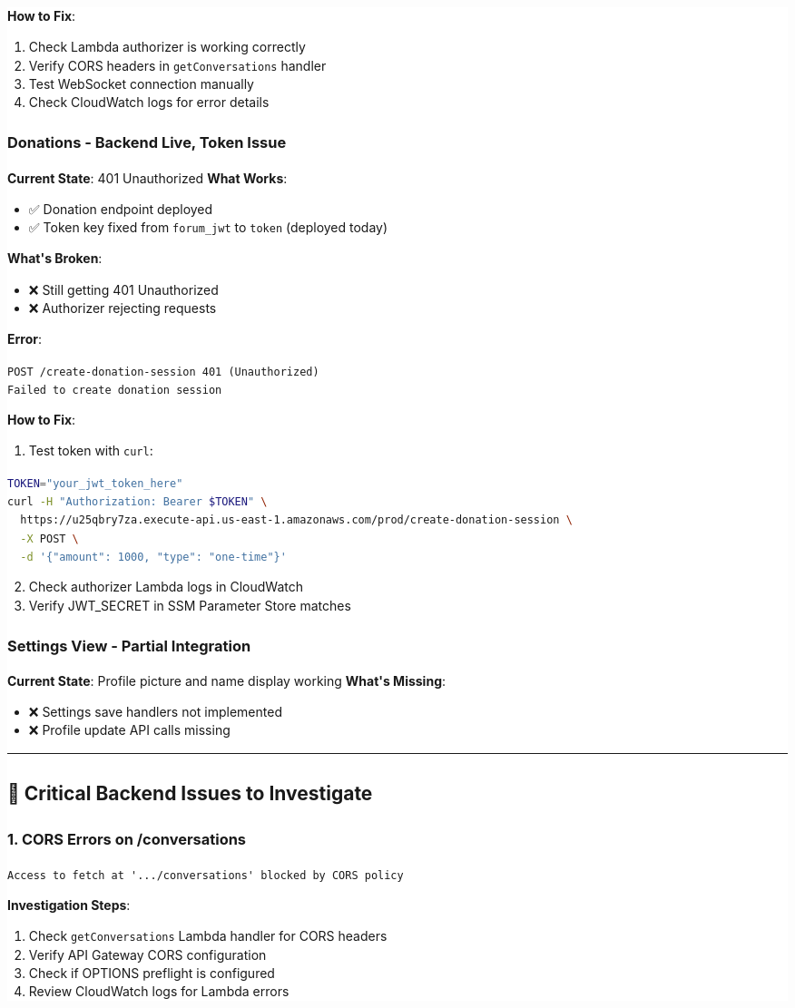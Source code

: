 **How to Fix**:
1. Check Lambda authorizer is working correctly
2. Verify CORS headers in `getConversations` handler
3. Test WebSocket connection manually
4. Check CloudWatch logs for error details

### **Donations** - Backend Live, Token Issue
**Current State**: 401 Unauthorized
**What Works**:
- ✅ Donation endpoint deployed
- ✅ Token key fixed from `forum_jwt` to `token` (deployed today)

**What's Broken**:
- ❌ Still getting 401 Unauthorized
- ❌ Authorizer rejecting requests

**Error**:
```
POST /create-donation-session 401 (Unauthorized)
Failed to create donation session
```

**How to Fix**:
1. Test token with `curl`:
```bash
TOKEN="your_jwt_token_here"
curl -H "Authorization: Bearer $TOKEN" \
  https://u25qbry7za.execute-api.us-east-1.amazonaws.com/prod/create-donation-session \
  -X POST \
  -d '{"amount": 1000, "type": "one-time"}'
```
2. Check authorizer Lambda logs in CloudWatch
3. Verify JWT_SECRET in SSM Parameter Store matches

### **Settings View** - Partial Integration
**Current State**: Profile picture and name display working
**What's Missing**:
- ❌ Settings save handlers not implemented
- ❌ Profile update API calls missing

---

## 🚨 Critical Backend Issues to Investigate

### **1. CORS Errors on /conversations**
```
Access to fetch at '.../conversations' blocked by CORS policy
```

**Investigation Steps**:
1. Check `getConversations` Lambda handler for CORS headers
2. Verify API Gateway CORS configuration
3. Check if OPTIONS preflight is configured
4. Review CloudWatch logs for Lambda errors
